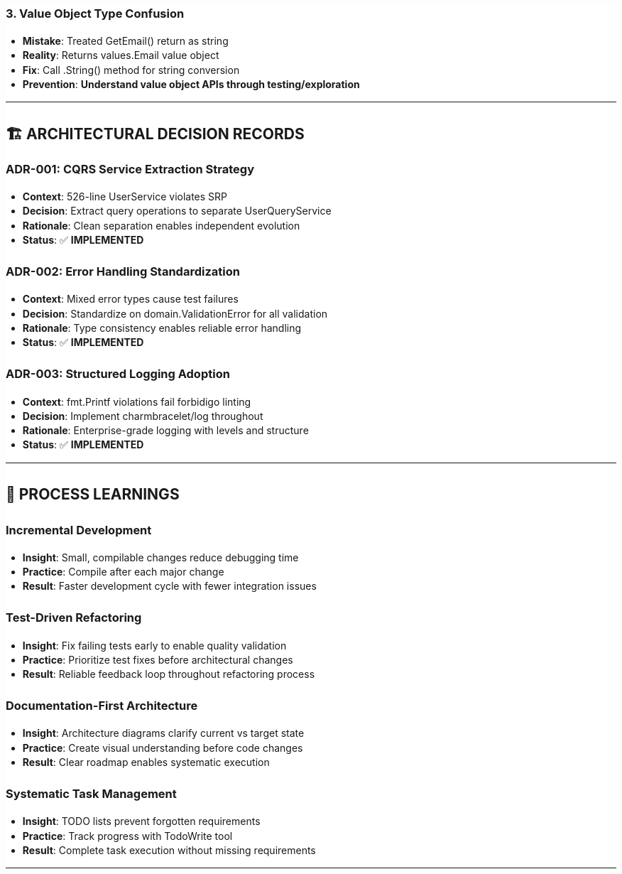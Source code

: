 ### **3. Value Object Type Confusion**
- **Mistake**: Treated GetEmail() return as string  
- **Reality**: Returns values.Email value object
- **Fix**: Call .String() method for string conversion
- **Prevention**: **Understand value object APIs through testing/exploration**

---

## 🏗️ **ARCHITECTURAL DECISION RECORDS**

### **ADR-001: CQRS Service Extraction Strategy**
- **Context**: 526-line UserService violates SRP
- **Decision**: Extract query operations to separate UserQueryService  
- **Rationale**: Clean separation enables independent evolution
- **Status**: ✅ **IMPLEMENTED**

### **ADR-002: Error Handling Standardization** 
- **Context**: Mixed error types cause test failures
- **Decision**: Standardize on domain.ValidationError for all validation
- **Rationale**: Type consistency enables reliable error handling
- **Status**: ✅ **IMPLEMENTED**  

### **ADR-003: Structured Logging Adoption**
- **Context**: fmt.Printf violations fail forbidigo linting  
- **Decision**: Implement charmbracelet/log throughout
- **Rationale**: Enterprise-grade logging with levels and structure
- **Status**: ✅ **IMPLEMENTED**

---

## 🎯 **PROCESS LEARNINGS**

### **Incremental Development**
- **Insight**: Small, compilable changes reduce debugging time
- **Practice**: Compile after each major change
- **Result**: Faster development cycle with fewer integration issues

### **Test-Driven Refactoring**  
- **Insight**: Fix failing tests early to enable quality validation
- **Practice**: Prioritize test fixes before architectural changes
- **Result**: Reliable feedback loop throughout refactoring process

### **Documentation-First Architecture**
- **Insight**: Architecture diagrams clarify current vs target state  
- **Practice**: Create visual understanding before code changes
- **Result**: Clear roadmap enables systematic execution

### **Systematic Task Management**
- **Insight**: TODO lists prevent forgotten requirements
- **Practice**: Track progress with TodoWrite tool  
- **Result**: Complete task execution without missing requirements

---